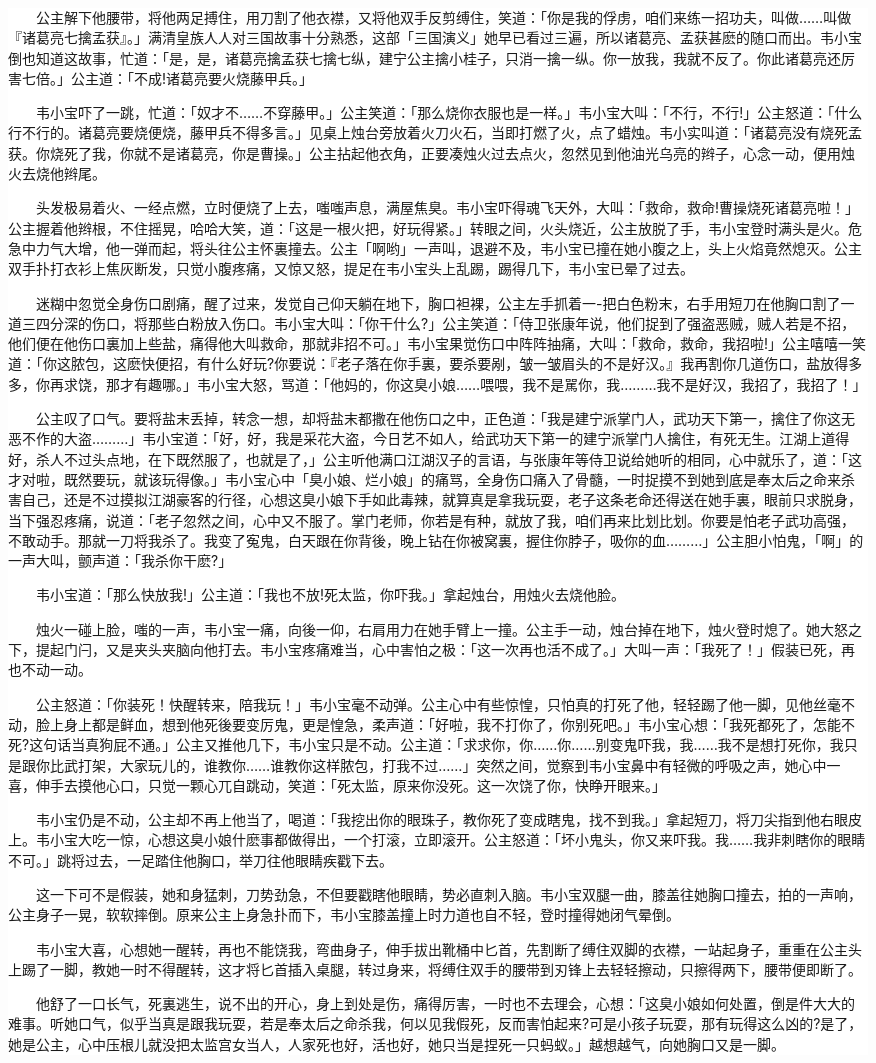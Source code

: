 　　公主解下他腰带，将他两足搏住，用刀割了他衣襟，又将他双手反剪缚住，笑道：「你是我的俘虏，咱们来练一招功夫，叫做……叫做『诸葛亮七擒孟获』。」满清皇族人人对三国故事十分熟悉，这部「三国演义」她早已看过三遍，所以诸葛亮、孟获甚麽的随口而出。韦小宝倒也知道这故事，忙道：「是，是，诸葛亮擒孟获七擒七纵，建宁公主擒小桂子，只消一擒一纵。你一放我，我就不反了。你此诸葛亮还厉害七倍。」公主道：「不成!诸葛亮要火烧藤甲兵。」

　　韦小宝吓了一跳，忙道：「奴才不……不穿藤甲。」公主笑道：「那么烧你衣服也是一样。」韦小宝大叫：「不行，不行!」公主怒道：「什么行不行的。诸葛亮要烧便烧，藤甲兵不得多言。」见桌上烛台旁放着火刀火石，当即打燃了火，点了蜡烛。韦小实叫道：「诸葛亮没有烧死孟获。你烧死了我，你就不是诸葛亮，你是曹操。」公主拈起他衣角，正要凑烛火过去点火，忽然见到他油光乌亮的辫子，心念一动，便用烛火去烧他辫尾。

　　头发极易着火、一经点燃，立时便烧了上去，嗤嗤声息，满屋焦臭。韦小宝吓得魂飞天外，大叫：「救命，救命!曹操烧死诸葛亮啦！」公主握着他辫根，不住摇晃，哈哈大笑，道：「这是一根火把，好玩得紧。」转眼之间，火头烧近，公主放脱了手，韦小宝登时满头是火。危急中力气大增，他一弹而起，将头往公主怀裏撞去。公主「啊哟」一声叫，退避不及，韦小宝已撞在她小腹之上，头上火焰竟然熄灭。公主双手扑打衣衫上焦灰断发，只觉小腹疼痛，又惊又怒，提足在韦小宝头上乱踢，踢得几下，韦小宝已晕了过去。

　　迷糊中忽觉全身伤口剧痛，醒了过来，发觉自己仰天躺在地下，胸口袒裸，公主左手抓着一-把白色粉末，右手用短刀在他胸口割了一道三四分深的伤口，将那些白粉放入伤口。韦小宝大叫：「你干什么?」公主笑道：「侍卫张康年说，他们捉到了强盗恶贼，贼人若是不招，他们便在他伤口裏加上些盐，痛得他大叫救命，那就非招不可。」韦小宝果觉伤口中阵阵抽痛，大叫：「救命，救命，我招啦!」公主嘻嘻一笑道：「你这脓包，这麽快便招，有什么好玩?你要说：『老子落在你手裏，要杀要剐，皱一皱眉头的不是好汉。』我再割你几道伤口，盐放得多多，你再求饶，那才有趣哪。」韦小宝大怒，骂道：「他妈的，你这臭小娘……喂喂，我不是駡你，我………我不是好汉，我招了，我招了！」

　　公主叹了口气。要将盐末丢掉，转念一想，却将盐末都撒在他伤口之中，正色道：「我是建宁派掌门人，武功天下第一，擒住了你这无恶不作的大盗………」韦小宝道：「好，好，我是采花大盗，今日艺不如人，给武功天下第一的建宁派掌门人擒住，有死无生。江湖上道得好，杀人不过头点地，在下既然服了，也就是了，」公主听他满口江湖汉子的言语，与张康年等侍卫说给她听的相同，心中就乐了，道：「这才对啦，既然要玩，就该玩得像。」韦小宝心中「臭小娘、烂小娘」的痛骂，全身伤口痛入了骨髓，一时捉摸不到她到底是奉太后之命来杀害自己，还是不过摸拟江湖豪客的行径，心想这臭小娘下手如此毒辣，就算真是拿我玩耍，老子这条老命还得送在她手裏，眼前只求脱身，当下强忍疼痛，说道：「老子忽然之间，心中又不服了。掌门老师，你若是有种，就放了我，咱们再来比划比划。你要是怕老子武功高强，不敢动手。那就一刀将我杀了。我变了寃鬼，白天跟在你背後，晚上钻在你被窝裏，握住你脖子，吸你的血………」公主胆小怕鬼，「啊」的一声大叫，颤声道：「我杀你干麽?」

　　韦小宝道：「那么快放我!」公主道：「我也不放!死太监，你吓我。」拿起烛台，用烛火去烧他脸。

　　烛火一碰上脸，嗤的一声，韦小宝一痛，向後一仰，右肩用力在她手臂上一撞。公主手一动，烛台掉在地下，烛火登时熄了。她大怒之下，提起门闩，又是夹头夹脑向他打去。韦小宝疼痛难当，心中害怕之极：「这一次再也活不成了。」大叫一声：「我死了！」假装已死，再也不动一动。

　　公主怒道：「你装死！快醒转来，陪我玩！」韦小宝毫不动弹。公主心中有些惊惶，只怕真的打死了他，轻轻踢了他一脚，见他丝毫不动，脸上身上都是鲜血，想到他死後要变厉鬼，更是惶急，柔声道：「好啦，我不打你了，你别死吧。」韦小宝心想：「我死都死了，怎能不死?这句话当真狗屁不通。」公主又推他几下，韦小宝只是不动。公主道：「求求你，你……你……别变鬼吓我，我……我不是想打死你，我只是跟你比武打架，大家玩儿的，谁教你……谁教你这样脓包，打我不过……」突然之间，觉察到韦小宝鼻中有轻微的呼吸之声，她心中一喜，伸手去摸他心口，只觉一颗心兀自跳动，笑道：「死太监，原来你没死。这一次饶了你，快睁开眼来。」

　　韦小宝仍是不动，公主却不再上他当了，喝道：「我挖出你的眼珠子，教你死了变成瞎鬼，找不到我。」拿起短刀，将刀尖指到他右眼皮上。韦小宝大吃一惊，心想这臭小娘什麽事都做得出，一个打滚，立即滚开。公主怒道：「坏小鬼头，你又来吓我。我……我非刺瞎你的眼睛不可。」跳将过去，一足踏住他胸口，举刀往他眼睛疾戳下去。

　　这一下可不是假装，她和身猛刺，刀势劲急，不但要戳瞎他眼睛，势必直刺入脑。韦小宝双腿一曲，膝盖往她胸口撞去，拍的一声响，公主身子一晃，软软摔倒。原来公主上身急扑而下，韦小宝膝盖撞上时力道也自不轻，登时撞得她闭气晕倒。

　　韦小宝大喜，心想她一醒转，再也不能饶我，弯曲身子，伸手拔出靴桶中匕首，先割断了缚住双脚的衣襟，一站起身子，重重在公主头上踢了一脚，教她一时不得醒转，这才将匕首插入桌腿，转过身来，将缚住双手的腰带到刃锋上去轻轻擦动，只擦得两下，腰带便即断了。

　　他舒了一口长气，死裏逃生，说不出的开心，身上到处是伤，痛得厉害，一时也不去理会，心想：「这臭小娘如何处置，倒是件大大的难事。听她口气，似乎当真是跟我玩耍，若是奉太后之命杀我，何以见我假死，反而害怕起来?可是小孩子玩耍，那有玩得这么凶的?是了，她是公主，心中压根儿就没把太监宫女当人，人家死也好，活也好，她只当是捏死一只蚂蚁。」越想越气，向她胸口又是一脚。